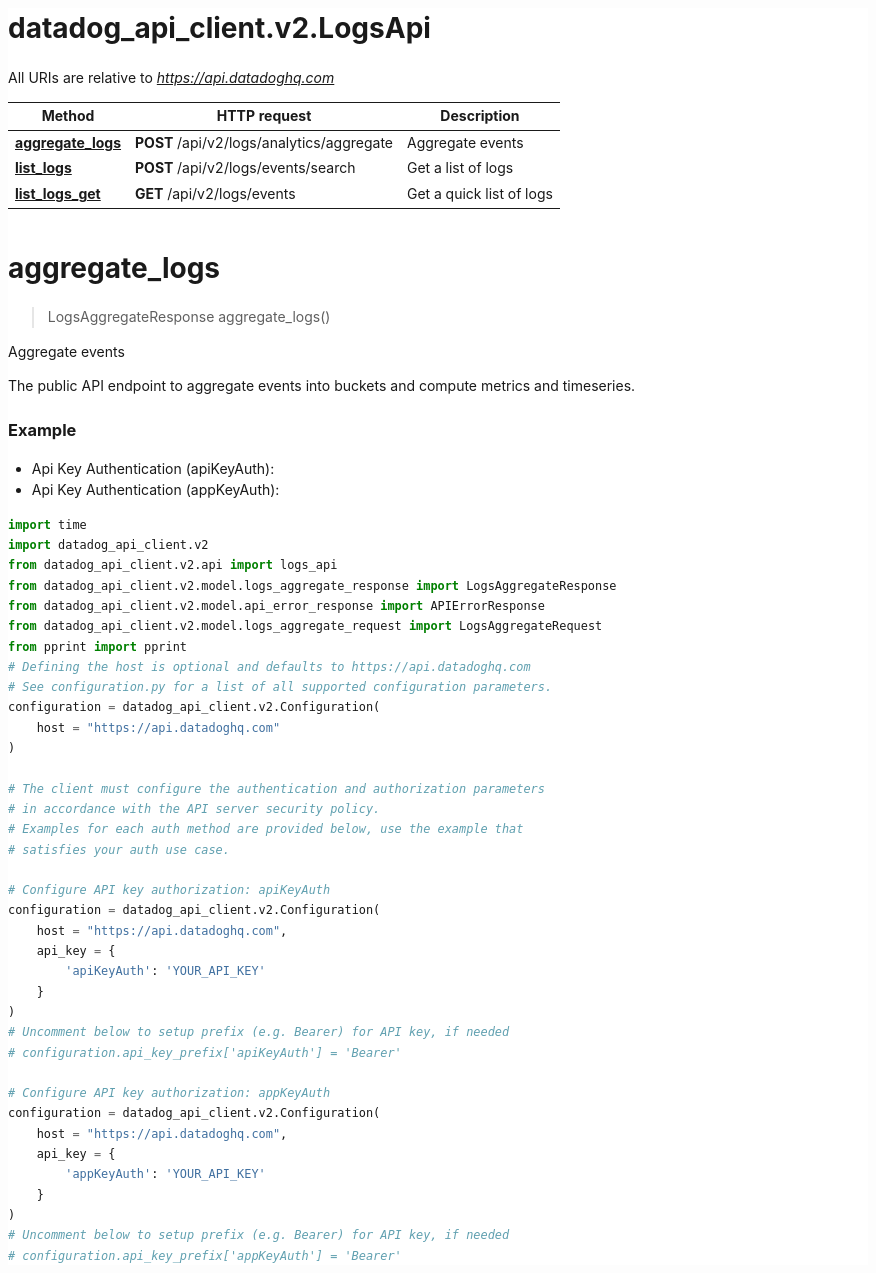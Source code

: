# datadog_api_client.v2.LogsApi

All URIs are relative to *https://api.datadoghq.com*

Method | HTTP request | Description
------------- | ------------- | -------------
[**aggregate_logs**](LogsApi.md#aggregate_logs) | **POST** /api/v2/logs/analytics/aggregate | Aggregate events
[**list_logs**](LogsApi.md#list_logs) | **POST** /api/v2/logs/events/search | Get a list of logs
[**list_logs_get**](LogsApi.md#list_logs_get) | **GET** /api/v2/logs/events | Get a quick list of logs


# **aggregate_logs**
> LogsAggregateResponse aggregate_logs()

Aggregate events

The public API endpoint to aggregate events into buckets and compute metrics and timeseries.

### Example

* Api Key Authentication (apiKeyAuth):
* Api Key Authentication (appKeyAuth):
```python
import time
import datadog_api_client.v2
from datadog_api_client.v2.api import logs_api
from datadog_api_client.v2.model.logs_aggregate_response import LogsAggregateResponse
from datadog_api_client.v2.model.api_error_response import APIErrorResponse
from datadog_api_client.v2.model.logs_aggregate_request import LogsAggregateRequest
from pprint import pprint
# Defining the host is optional and defaults to https://api.datadoghq.com
# See configuration.py for a list of all supported configuration parameters.
configuration = datadog_api_client.v2.Configuration(
    host = "https://api.datadoghq.com"
)

# The client must configure the authentication and authorization parameters
# in accordance with the API server security policy.
# Examples for each auth method are provided below, use the example that
# satisfies your auth use case.

# Configure API key authorization: apiKeyAuth
configuration = datadog_api_client.v2.Configuration(
    host = "https://api.datadoghq.com",
    api_key = {
        'apiKeyAuth': 'YOUR_API_KEY'
    }
)
# Uncomment below to setup prefix (e.g. Bearer) for API key, if needed
# configuration.api_key_prefix['apiKeyAuth'] = 'Bearer'

# Configure API key authorization: appKeyAuth
configuration = datadog_api_client.v2.Configuration(
    host = "https://api.datadoghq.com",
    api_key = {
        'appKeyAuth': 'YOUR_API_KEY'
    }
)
# Uncomment below to setup prefix (e.g. Bearer) for API key, if needed
# configuration.api_key_prefix['appKeyAuth'] = 'Bearer'

```